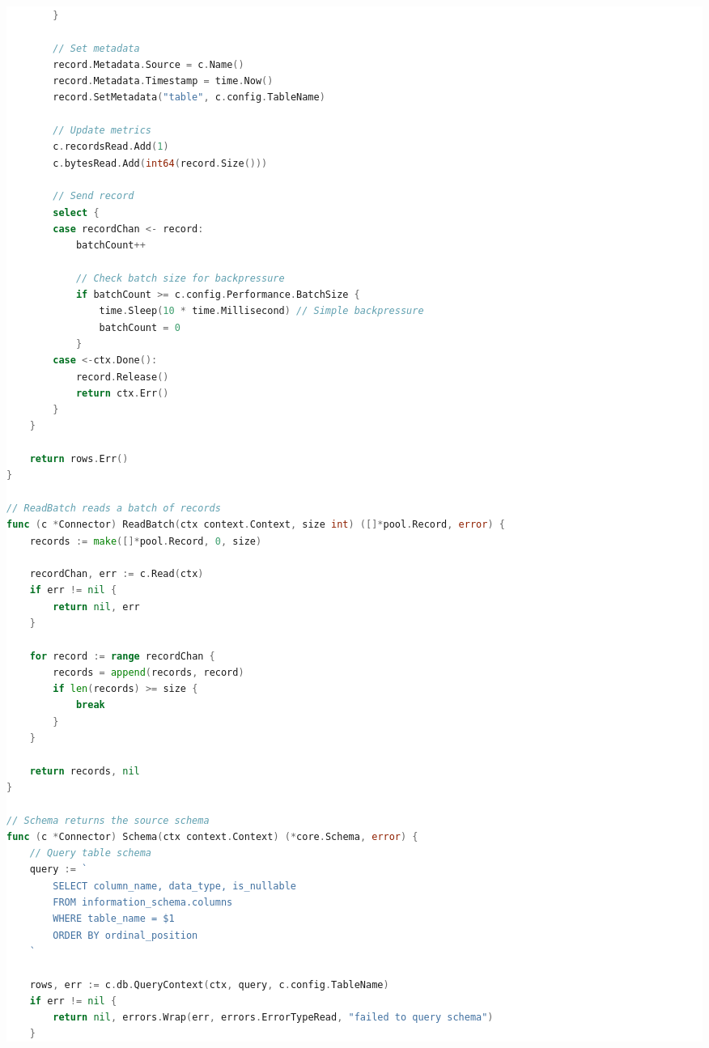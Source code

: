 ```go
        }
        
        // Set metadata
        record.Metadata.Source = c.Name()
        record.Metadata.Timestamp = time.Now()
        record.SetMetadata("table", c.config.TableName)
        
        // Update metrics
        c.recordsRead.Add(1)
        c.bytesRead.Add(int64(record.Size()))
        
        // Send record
        select {
        case recordChan <- record:
            batchCount++
            
            // Check batch size for backpressure
            if batchCount >= c.config.Performance.BatchSize {
                time.Sleep(10 * time.Millisecond) // Simple backpressure
                batchCount = 0
            }
        case <-ctx.Done():
            record.Release()
            return ctx.Err()
        }
    }
    
    return rows.Err()
}

// ReadBatch reads a batch of records
func (c *Connector) ReadBatch(ctx context.Context, size int) ([]*pool.Record, error) {
    records := make([]*pool.Record, 0, size)
    
    recordChan, err := c.Read(ctx)
    if err != nil {
        return nil, err
    }
    
    for record := range recordChan {
        records = append(records, record)
        if len(records) >= size {
            break
        }
    }
    
    return records, nil
}

// Schema returns the source schema
func (c *Connector) Schema(ctx context.Context) (*core.Schema, error) {
    // Query table schema
    query := `
        SELECT column_name, data_type, is_nullable
        FROM information_schema.columns
        WHERE table_name = $1
        ORDER BY ordinal_position
    `
    
    rows, err := c.db.QueryContext(ctx, query, c.config.TableName)
    if err != nil {
        return nil, errors.Wrap(err, errors.ErrorTypeRead, "failed to query schema")
    }
```